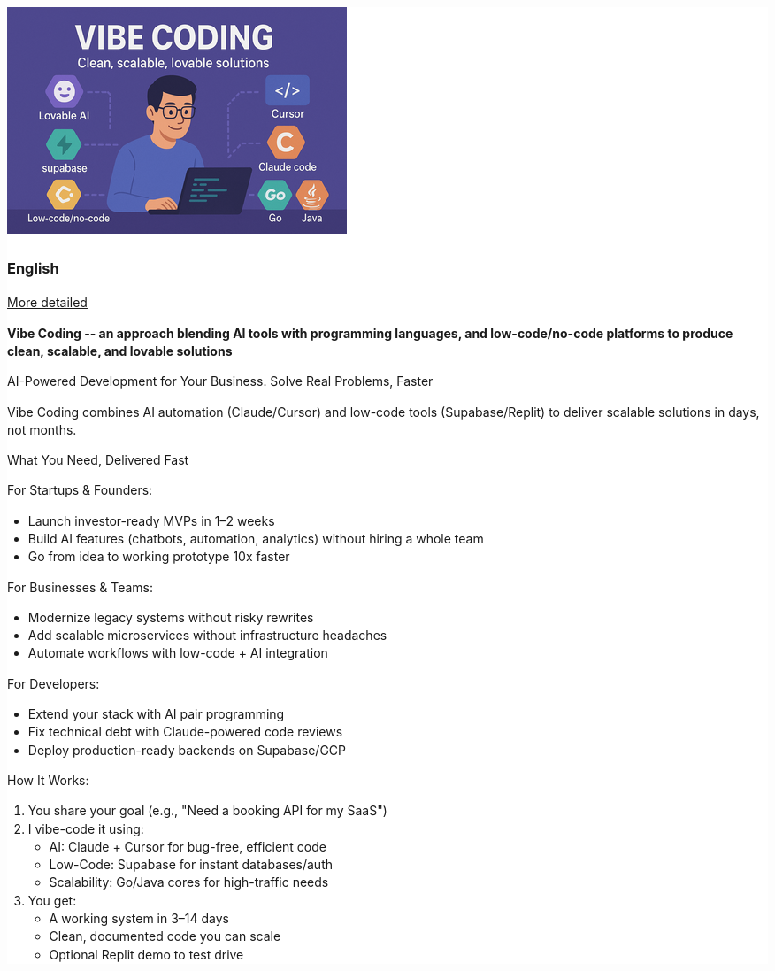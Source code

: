 ![Vibe Coding -- clean, scalable, lovable solutions](/projects/assets/images/vibe_coding/vibe_coding-1-0384x0256.png)

<a name="vibe-coding-english"></a>

### **English**

[More detailed](/projects/vibe_coding/)

**Vibe Coding -- an approach blending AI tools with programming languages, and low-code/no-code platforms to produce clean, scalable, and lovable solutions**

AI-Powered Development for Your Business. Solve Real Problems, Faster

Vibe Coding combines AI automation (Claude/Cursor) and low-code tools (Supabase/Replit) to deliver scalable solutions in days, not months.

What You Need, Delivered Fast

For Startups & Founders:

- Launch investor-ready MVPs in 1–2 weeks
- Build AI features (chatbots, automation, analytics) without hiring a whole team
- Go from idea to working prototype 10x faster

For Businesses & Teams:

- Modernize legacy systems without risky rewrites
- Add scalable microservices without infrastructure headaches
- Automate workflows with low-code + AI integration

For Developers:

- Extend your stack with AI pair programming
- Fix technical debt with Claude-powered code reviews
- Deploy production-ready backends on Supabase/GCP

How It Works:

1. You share your goal (e.g., "Need a booking API for my SaaS")
2. I vibe-code it using:
   - AI: Claude + Cursor for bug-free, efficient code
   - Low-Code: Supabase for instant databases/auth
   - Scalability: Go/Java cores for high-traffic needs
3. You get:
   - A working system in 3–14 days
   - Clean, documented code you can scale
   - Optional Replit demo to test drive
